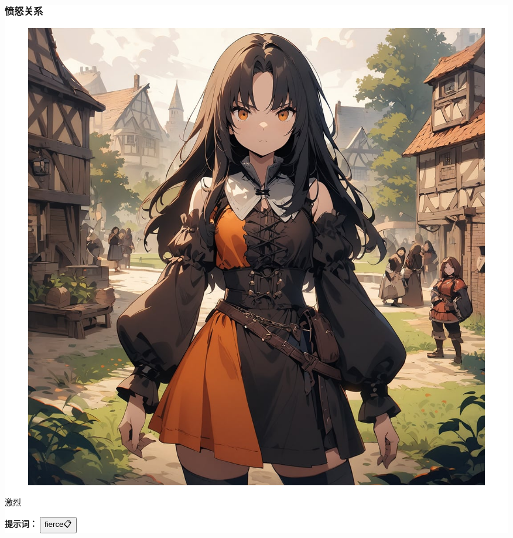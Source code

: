 ### 愤怒关系

<div class="mb-16 grid grid-cols-1 items-center rounded-3xl p-6 shadow-2xl md:grid-cols-2 md:gap-6">
    <div class="relative"><figure class="!my-0 flex flex-col"><img alt="激烈示例" loading="lazy" width="900" height="450" decoding="async" data-nimg="1" class="cursor-zoom-in rounded-xl" style="color: transparent; width: 100%; height: auto;" src="/assets/images/reprints/digitalcreativeai/prompt-samples-fierce.jpg">　</figure></div>
    <div>
        <p class="!mt-0 font-bold">激烈</p>
        <b>提示词：</b>
        <button class="mx-1 mt-2 rounded-lg border border-zinc-900 pe-1 ps-2 transition duration-300 ease-in-out hover:border-violet-600 hover:text-violet-600 dark:border-zinc-100 dark:hover:border-violet-500 dark:hover:text-violet-500">fierce📋</button>
    </div>
</div>

